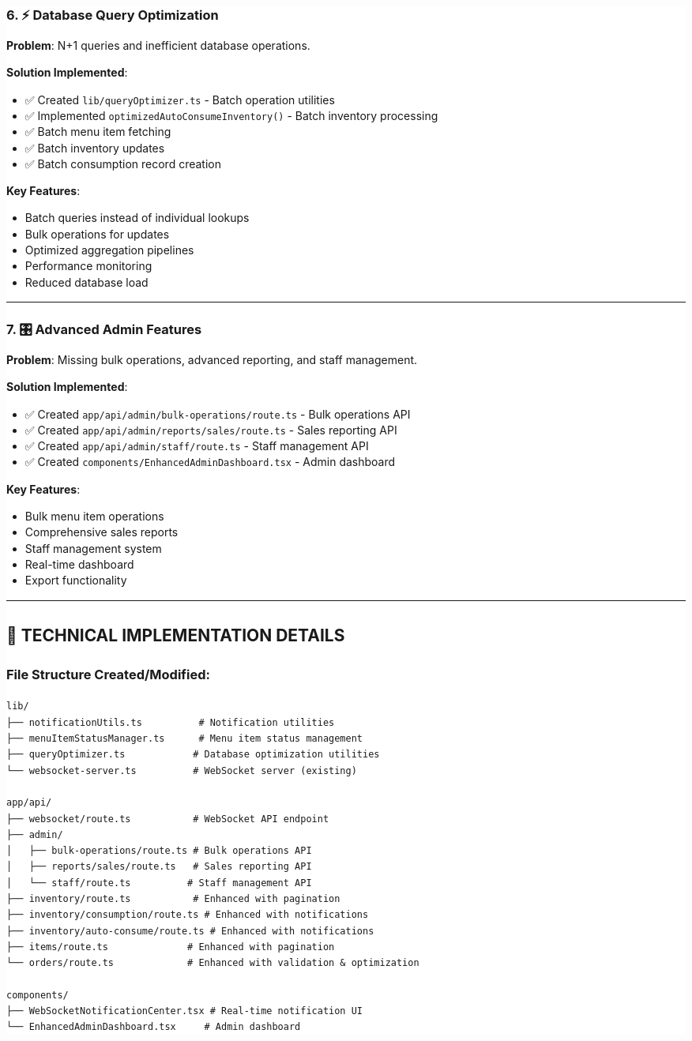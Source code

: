 ### **6. ⚡ Database Query Optimization**

**Problem**: N+1 queries and inefficient database operations.

**Solution Implemented**:
- ✅ Created `lib/queryOptimizer.ts` - Batch operation utilities
- ✅ Implemented `optimizedAutoConsumeInventory()` - Batch inventory processing
- ✅ Batch menu item fetching
- ✅ Batch inventory updates
- ✅ Batch consumption record creation

**Key Features**:
- Batch queries instead of individual lookups
- Bulk operations for updates
- Optimized aggregation pipelines
- Performance monitoring
- Reduced database load

---

### **7. 🎛️ Advanced Admin Features**

**Problem**: Missing bulk operations, advanced reporting, and staff management.

**Solution Implemented**:
- ✅ Created `app/api/admin/bulk-operations/route.ts` - Bulk operations API
- ✅ Created `app/api/admin/reports/sales/route.ts` - Sales reporting API
- ✅ Created `app/api/admin/staff/route.ts` - Staff management API
- ✅ Created `components/EnhancedAdminDashboard.tsx` - Admin dashboard

**Key Features**:
- Bulk menu item operations
- Comprehensive sales reports
- Staff management system
- Real-time dashboard
- Export functionality

---

## **🔧 TECHNICAL IMPLEMENTATION DETAILS**

### **File Structure Created/Modified**:

```
lib/
├── notificationUtils.ts          # Notification utilities
├── menuItemStatusManager.ts      # Menu item status management
├── queryOptimizer.ts            # Database optimization utilities
└── websocket-server.ts          # WebSocket server (existing)

app/api/
├── websocket/route.ts           # WebSocket API endpoint
├── admin/
│   ├── bulk-operations/route.ts # Bulk operations API
│   ├── reports/sales/route.ts   # Sales reporting API
│   └── staff/route.ts          # Staff management API
├── inventory/route.ts           # Enhanced with pagination
├── inventory/consumption/route.ts # Enhanced with notifications
├── inventory/auto-consume/route.ts # Enhanced with notifications
├── items/route.ts              # Enhanced with pagination
└── orders/route.ts             # Enhanced with validation & optimization

components/
├── WebSocketNotificationCenter.tsx # Real-time notification UI
└── EnhancedAdminDashboard.tsx     # Admin dashboard

```